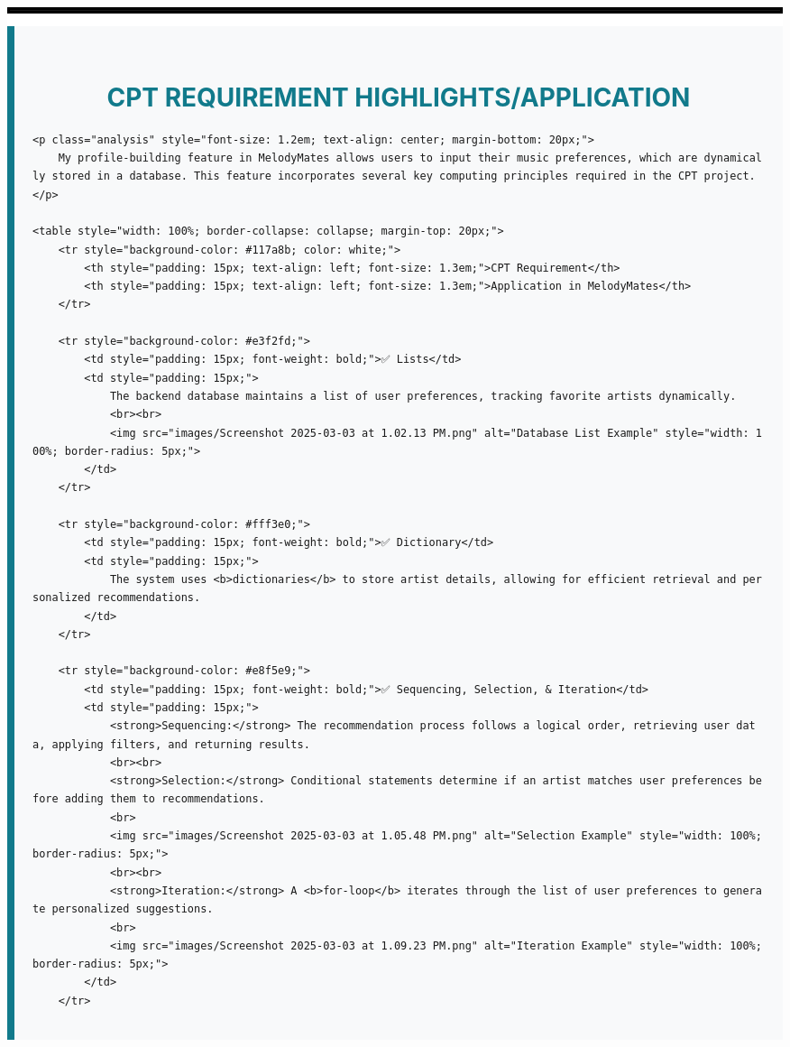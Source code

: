 </body>
</html>


<hr style="border: 3px solid black;">

<div class="question-box" style="background-color: #f8f9fa; padding: 20px; border-left: 8px solid #117a8b;">
    <h2 style="text-align: center; color: #117a8b; font-size: 2em; text-transform: uppercase; font-weight: bold; margin-bottom: 15px;">
        CPT Requirement Highlights/Application
    </h2>

    <p class="analysis" style="font-size: 1.2em; text-align: center; margin-bottom: 20px;">
        My profile-building feature in MelodyMates allows users to input their music preferences, which are dynamically stored in a database. This feature incorporates several key computing principles required in the CPT project.
    </p>

    <table style="width: 100%; border-collapse: collapse; margin-top: 20px;">
        <tr style="background-color: #117a8b; color: white;">
            <th style="padding: 15px; text-align: left; font-size: 1.3em;">CPT Requirement</th>
            <th style="padding: 15px; text-align: left; font-size: 1.3em;">Application in MelodyMates</th>
        </tr>

        <tr style="background-color: #e3f2fd;">
            <td style="padding: 15px; font-weight: bold;">✅ Lists</td>
            <td style="padding: 15px;">
                The backend database maintains a list of user preferences, tracking favorite artists dynamically.  
                <br><br>
                <img src="images/Screenshot 2025-03-03 at 1.02.13 PM.png" alt="Database List Example" style="width: 100%; border-radius: 5px;">
            </td>
        </tr>

        <tr style="background-color: #fff3e0;">
            <td style="padding: 15px; font-weight: bold;">✅ Dictionary</td>
            <td style="padding: 15px;">
                The system uses <b>dictionaries</b> to store artist details, allowing for efficient retrieval and personalized recommendations.
            </td>
        </tr>

        <tr style="background-color: #e8f5e9;">
            <td style="padding: 15px; font-weight: bold;">✅ Sequencing, Selection, & Iteration</td>
            <td style="padding: 15px;">
                <strong>Sequencing:</strong> The recommendation process follows a logical order, retrieving user data, applying filters, and returning results.
                <br><br>
                <strong>Selection:</strong> Conditional statements determine if an artist matches user preferences before adding them to recommendations.
                <br>
                <img src="images/Screenshot 2025-03-03 at 1.05.48 PM.png" alt="Selection Example" style="width: 100%; border-radius: 5px;">
                <br><br>
                <strong>Iteration:</strong> A <b>for-loop</b> iterates through the list of user preferences to generate personalized suggestions.
                <br>
                <img src="images/Screenshot 2025-03-03 at 1.09.23 PM.png" alt="Iteration Example" style="width: 100%; border-radius: 5px;">
            </td>
        </tr>
